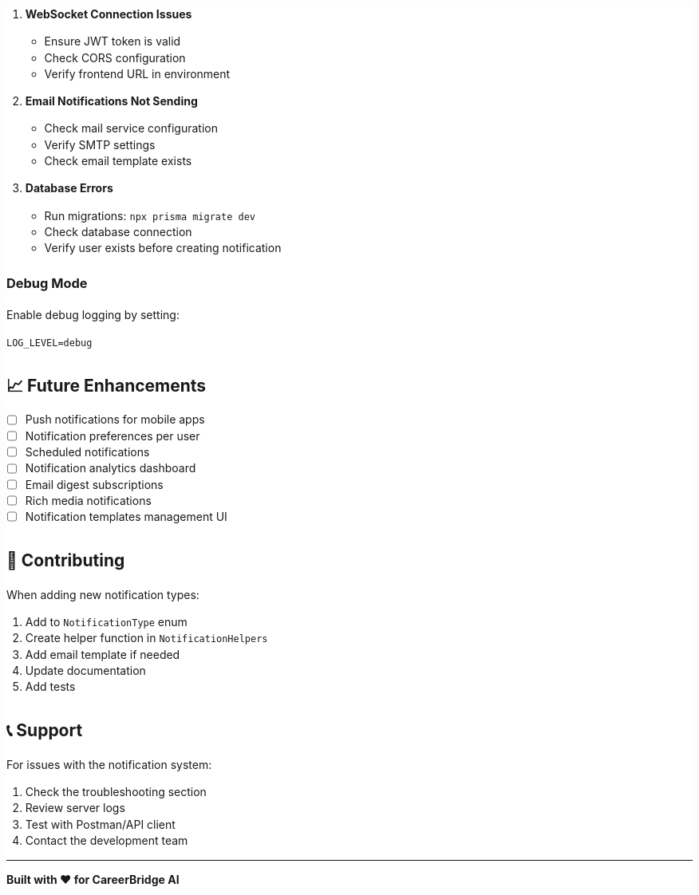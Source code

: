 1. **WebSocket Connection Issues**

   - Ensure JWT token is valid
   - Check CORS configuration
   - Verify frontend URL in environment

2. **Email Notifications Not Sending**

   - Check mail service configuration
   - Verify SMTP settings
   - Check email template exists

3. **Database Errors**
   - Run migrations: `npx prisma migrate dev`
   - Check database connection
   - Verify user exists before creating notification

### Debug Mode

Enable debug logging by setting:

```env
LOG_LEVEL=debug
```

## 📈 Future Enhancements

- [ ] Push notifications for mobile apps
- [ ] Notification preferences per user
- [ ] Scheduled notifications
- [ ] Notification analytics dashboard
- [ ] Email digest subscriptions
- [ ] Rich media notifications
- [ ] Notification templates management UI

## 🤝 Contributing

When adding new notification types:

1. Add to `NotificationType` enum
2. Create helper function in `NotificationHelpers`
3. Add email template if needed
4. Update documentation
5. Add tests

## 📞 Support

For issues with the notification system:

1. Check the troubleshooting section
2. Review server logs
3. Test with Postman/API client
4. Contact the development team

---

**Built with ❤️ for CareerBridge AI**
